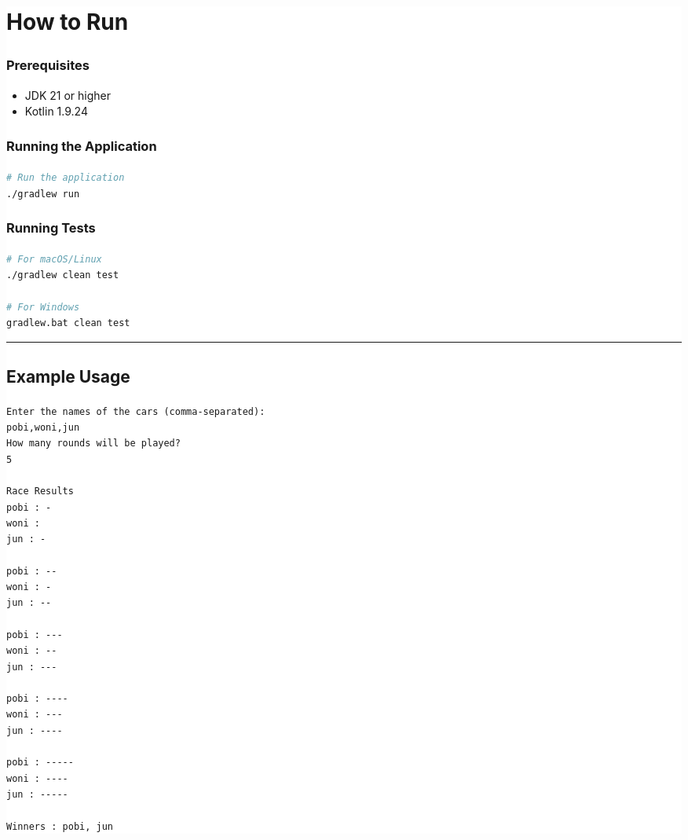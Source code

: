 
# How to Run

### Prerequisites
- JDK 21 or higher
- Kotlin 1.9.24

### Running the Application
```bash
# Run the application
./gradlew run
```

### Running Tests
```bash
# For macOS/Linux
./gradlew clean test

# For Windows
gradlew.bat clean test
```

---

## Example Usage

```
Enter the names of the cars (comma-separated):
pobi,woni,jun
How many rounds will be played?
5

Race Results
pobi : -
woni : 
jun : -

pobi : --
woni : -
jun : --

pobi : ---
woni : --
jun : ---

pobi : ----
woni : ---
jun : ----

pobi : -----
woni : ----
jun : -----

Winners : pobi, jun
```
